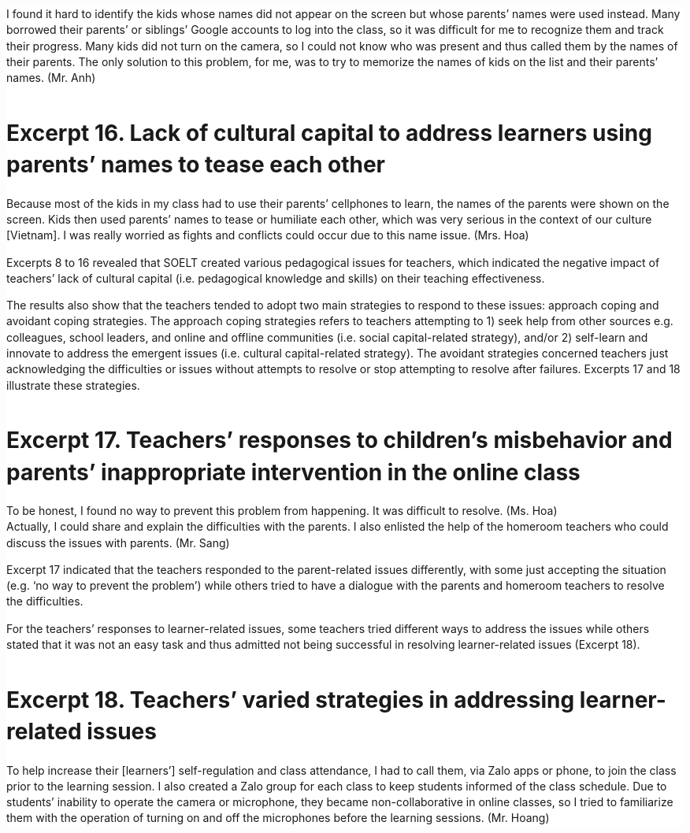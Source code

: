 I found it hard to identify the kids whose names did not appear on the screen but whose parents’ names were used instead. Many borrowed their parents’ or siblings’ Google accounts to log into the class, so it was difficult for me to recognize them and track their progress. Many kids did not turn on the camera, so I could not know who was present and thus called them by the names of their parents. The only solution to this problem, for me, was to try to memorize the names of kids on the list and their parents’ names. (Mr. Anh)

# Excerpt 16. Lack of cultural capital to address learners using parents’ names to tease each other

Because most of the kids in my class had to use their parents’ cellphones to learn, the names of the parents were shown on the screen. Kids then used parents’ names to tease or humiliate each other, which was very serious in the context of our culture [Vietnam]. I was really worried as fights and conflicts could occur due to this name issue. (Mrs. Hoa)

Excerpts 8 to 16 revealed that SOELT created various pedagogical issues for teachers, which indicated the negative impact of teachers’ lack of cultural capital (i.e. pedagogical knowledge and skills) on their teaching effectiveness.

The results also show that the teachers tended to adopt two main strategies to respond to these issues: approach coping and avoidant coping strategies. The approach coping strategies refers to teachers attempting to 1) seek help from other sources e.g. colleagues, school leaders, and online and offline communities (i.e. social capital-related strategy), and/or 2) self-learn and innovate to address the emergent issues (i.e. cultural capital-related strategy). The avoidant strategies concerned teachers just acknowledging the difficulties or issues without attempts to resolve or stop attempting to resolve after failures. Excerpts 17 and 18 illustrate these strategies.

# Excerpt 17. Teachers’ responses to children’s misbehavior and parents’ inappropriate intervention in the online class

To be honest, I found no way to prevent this problem from happening. It was difficult to resolve. (Ms. Hoa)   
Actually, I could share and explain the difficulties with the parents. I also enlisted the help of the homeroom teachers who could discuss the issues with parents. (Mr. Sang)

Excerpt 17 indicated that the teachers responded to the parent-related issues differently, with some just accepting the situation (e.g. ‘no way to prevent the problem’) while others tried to have a dialogue with the parents and homeroom teachers to resolve the difficulties.

For the teachers’ responses to learner-related issues, some teachers tried different ways to address the issues while others stated that it was not an easy task and thus admitted not being successful in resolving learner-related issues (Excerpt 18).

# Excerpt 18. Teachers’ varied strategies in addressing learner-related issues

To help increase their [learners’] self-regulation and class attendance, I had to call them, via Zalo apps or phone, to join the class prior to the learning session. I also created a Zalo group for each class to keep students informed of the class schedule. Due to students’ inability to operate the camera or microphone, they became non-collaborative in online classes, so I tried to familiarize them with the operation of turning on and off the microphones before the learning sessions. (Mr. Hoang)
